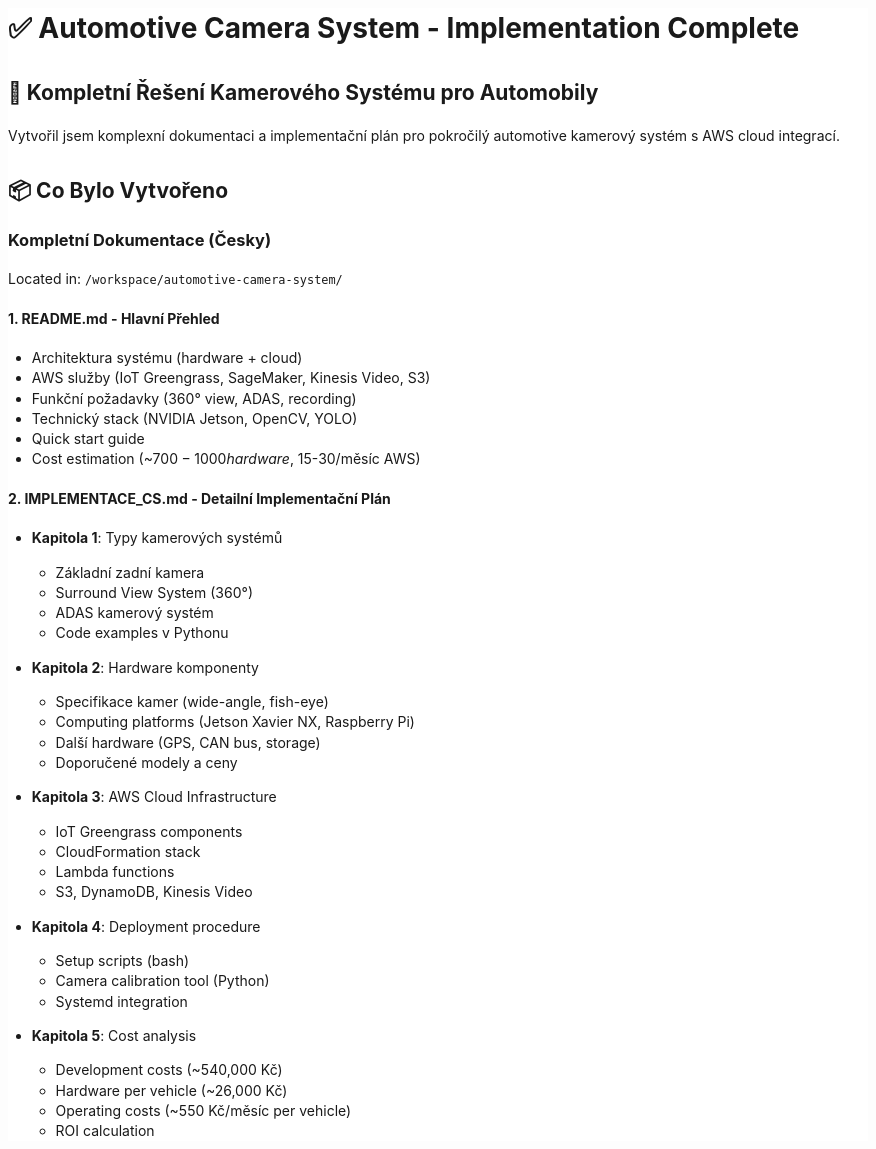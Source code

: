 # ✅ Automotive Camera System - Implementation Complete

## 🚗 Kompletní Řešení Kamerového Systému pro Automobily

Vytvořil jsem komplexní dokumentaci a implementační plán pro pokročilý automotive kamerový systém s AWS cloud integrací.

## 📦 Co Bylo Vytvořeno

### Kompletní Dokumentace (Česky)

Located in: `/workspace/automotive-camera-system/`

#### 1. **README.md** - Hlavní Přehled
- Architektura systému (hardware + cloud)
- AWS služby (IoT Greengrass, SageMaker, Kinesis Video, S3)
- Funkční požadavky (360° view, ADAS, recording)
- Technický stack (NVIDIA Jetson, OpenCV, YOLO)
- Quick start guide
- Cost estimation (~$700-1000 hardware, ~$15-30/měsíc AWS)

#### 2. **IMPLEMENTACE_CS.md** - Detailní Implementační Plán
- **Kapitola 1**: Typy kamerových systémů
  - Základní zadní kamera
  - Surround View System (360°)
  - ADAS kamerový systém
  - Code examples v Pythonu
  
- **Kapitola 2**: Hardware komponenty
  - Specifikace kamer (wide-angle, fish-eye)
  - Computing platforms (Jetson Xavier NX, Raspberry Pi)
  - Další hardware (GPS, CAN bus, storage)
  - Doporučené modely a ceny
  
- **Kapitola 3**: AWS Cloud Infrastructure
  - IoT Greengrass components
  - CloudFormation stack
  - Lambda functions
  - S3, DynamoDB, Kinesis Video
  
- **Kapitola 4**: Deployment procedure
  - Setup scripts (bash)
  - Camera calibration tool (Python)
  - Systemd integration
  
- **Kapitola 5**: Cost analysis
  - Development costs (~540,000 Kč)
  - Hardware per vehicle (~26,000 Kč)
  - Operating costs (~550 Kč/měsíc per vehicle)
  - ROI calculation
  